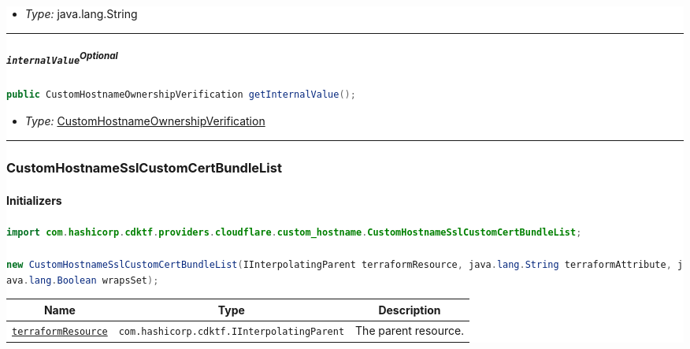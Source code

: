 - *Type:* java.lang.String

---

##### `internalValue`<sup>Optional</sup> <a name="internalValue" id="@cdktf/provider-cloudflare.customHostname.CustomHostnameOwnershipVerificationOutputReference.property.internalValue"></a>

```java
public CustomHostnameOwnershipVerification getInternalValue();
```

- *Type:* <a href="#@cdktf/provider-cloudflare.customHostname.CustomHostnameOwnershipVerification">CustomHostnameOwnershipVerification</a>

---


### CustomHostnameSslCustomCertBundleList <a name="CustomHostnameSslCustomCertBundleList" id="@cdktf/provider-cloudflare.customHostname.CustomHostnameSslCustomCertBundleList"></a>

#### Initializers <a name="Initializers" id="@cdktf/provider-cloudflare.customHostname.CustomHostnameSslCustomCertBundleList.Initializer"></a>

```java
import com.hashicorp.cdktf.providers.cloudflare.custom_hostname.CustomHostnameSslCustomCertBundleList;

new CustomHostnameSslCustomCertBundleList(IInterpolatingParent terraformResource, java.lang.String terraformAttribute, java.lang.Boolean wrapsSet);
```

| **Name** | **Type** | **Description** |
| --- | --- | --- |
| <code><a href="#@cdktf/provider-cloudflare.customHostname.CustomHostnameSslCustomCertBundleList.Initializer.parameter.terraformResource">terraformResource</a></code> | <code>com.hashicorp.cdktf.IInterpolatingParent</code> | The parent resource. |
